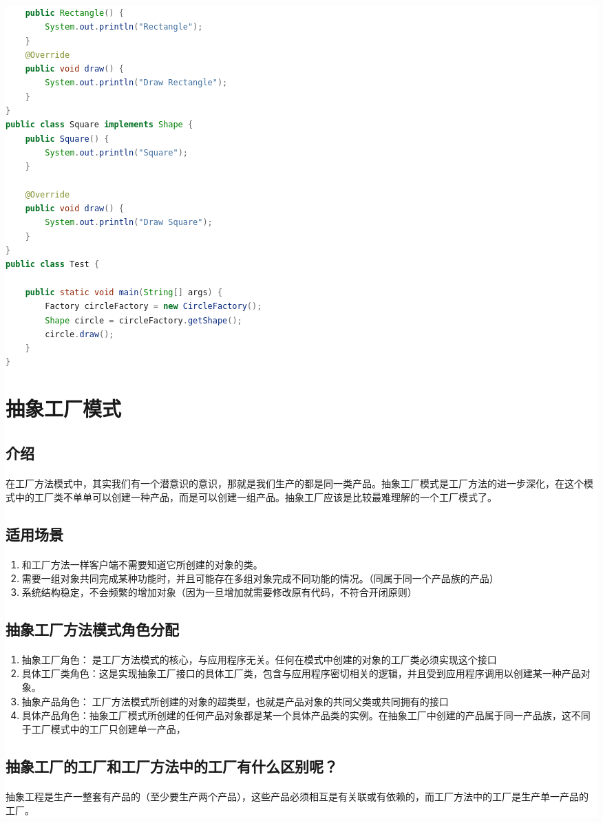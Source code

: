 ```java
    public Rectangle() {
        System.out.println("Rectangle");
    }
    @Override
    public void draw() {
        System.out.println("Draw Rectangle");
    }
}
public class Square implements Shape {
    public Square() {
        System.out.println("Square");
    }

    @Override
    public void draw() {
        System.out.println("Draw Square");
    }
}
public class Test {

    public static void main(String[] args) {
        Factory circleFactory = new CircleFactory();
        Shape circle = circleFactory.getShape();
        circle.draw();
    }
}
```

# 抽象工厂模式
## 介绍
在工厂方法模式中，其实我们有一个潜意识的意识，那就是我们生产的都是同一类产品。抽象工厂模式是工厂方法的进一步深化，在这个模式中的工厂类不单单可以创建一种产品，而是可以创建一组产品。抽象工厂应该是比较最难理解的一个工厂模式了。

## 适用场景
1. 和工厂方法一样客户端不需要知道它所创建的对象的类。
2. 需要一组对象共同完成某种功能时，并且可能存在多组对象完成不同功能的情况。（同属于同一个产品族的产品）
3. 系统结构稳定，不会频繁的增加对象（因为一旦增加就需要修改原有代码，不符合开闭原则）

## 抽象工厂方法模式角色分配
1. 抽象工厂角色： 是工厂方法模式的核心，与应用程序无关。任何在模式中创建的对象的工厂类必须实现这个接口
2. 具体工厂类角色：这是实现抽象工厂接口的具体工厂类，包含与应用程序密切相关的逻辑，并且受到应用程序调用以创建某一种产品对象。
3. 抽象产品角色： 工厂方法模式所创建的对象的超类型，也就是产品对象的共同父类或共同拥有的接口
4. 具体产品角色：抽象工厂模式所创建的任何产品对象都是某一个具体产品类的实例。在抽象工厂中创建的产品属于同一产品族，这不同于工厂模式中的工厂只创建单一产品，

## 抽象工厂的工厂和工厂方法中的工厂有什么区别呢？
抽象工程是生产一整套有产品的（至少要生产两个产品），这些产品必须相互是有关联或有依赖的，而工厂方法中的工厂是生产单一产品的工厂。
